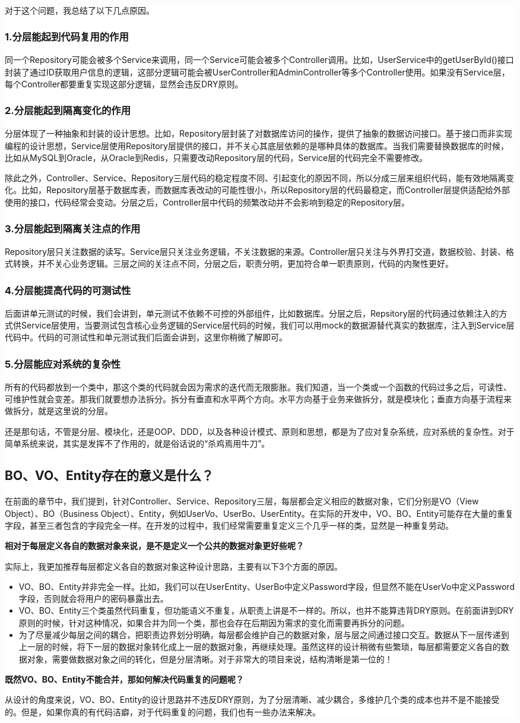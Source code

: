 对于这个问题，我总结了以下几点原因。

### 1.分层能起到代码复用的作用

同一个Repository可能会被多个Service来调用，同一个Service可能会被多个Controller调用。比如，UserService中的getUserById()接口封装了通过ID获取用户信息的逻辑，这部分逻辑可能会被UserController和AdminController等多个Controller使用。如果没有Service层，每个Controller都要重复实现这部分逻辑，显然会违反DRY原则。

### 2.分层能起到隔离变化的作用

分层体现了一种抽象和封装的设计思想。比如，Repository层封装了对数据库访问的操作，提供了抽象的数据访问接口。基于接口而非实现编程的设计思想，Service层使用Repository层提供的接口，并不关心其底层依赖的是哪种具体的数据库。当我们需要替换数据库的时候，比如从MySQL到Oracle，从Oracle到Redis，只需要改动Repository层的代码，Service层的代码完全不需要修改。

除此之外，Controller、Service、Repository三层代码的稳定程度不同、引起变化的原因不同，所以分成三层来组织代码，能有效地隔离变化。比如，Repository层基于数据库表，而数据库表改动的可能性很小，所以Repository层的代码最稳定，而Controller层提供适配给外部使用的接口，代码经常会变动。分层之后，Controller层中代码的频繁改动并不会影响到稳定的Repository层。

### 3.分层能起到隔离关注点的作用

Repository层只关注数据的读写。Service层只关注业务逻辑，不关注数据的来源。Controller层只关注与外界打交道，数据校验、封装、格式转换，并不关心业务逻辑。三层之间的关注点不同，分层之后，职责分明，更加符合单一职责原则，代码的内聚性更好。

### 4.分层能提高代码的可测试性

后面讲单元测试的时候，我们会讲到，单元测试不依赖不可控的外部组件，比如数据库。分层之后，Repsitory层的代码通过依赖注入的方式供Service层使用，当要测试包含核心业务逻辑的Service层代码的时候，我们可以用mock的数据源替代真实的数据库，注入到Service层代码中。代码的可测试性和单元测试我们后面会讲到，这里你稍微了解即可。

### 5.分层能应对系统的复杂性

所有的代码都放到一个类中，那这个类的代码就会因为需求的迭代而无限膨胀。我们知道，当一个类或一个函数的代码过多之后，可读性、可维护性就会变差。那我们就要想办法拆分。拆分有垂直和水平两个方向。水平方向基于业务来做拆分，就是模块化；垂直方向基于流程来做拆分，就是这里说的分层。

还是那句话，不管是分层、模块化，还是OOP、DDD，以及各种设计模式、原则和思想，都是为了应对复杂系统，应对系统的复杂性。对于简单系统来说，其实是发挥不了作用的，就是俗话说的“杀鸡焉用牛刀”。

## BO、VO、Entity存在的意义是什么？

在前面的章节中，我们提到，针对Controller、Service、Repository三层，每层都会定义相应的数据对象，它们分别是VO（View Object）、BO（Business Object）、Entity，例如UserVo、UserBo、UserEntity。在实际的开发中，VO、BO、Entity可能存在大量的重复字段，甚至三者包含的字段完全一样。在开发的过程中，我们经常需要重复定义三个几乎一样的类，显然是一种重复劳动。

**相对于每层定义各自的数据对象来说，是不是定义一个公共的数据对象更好些呢？**

实际上，我更加推荐每层都定义各自的数据对象这种设计思路，主要有以下3个方面的原因。

*   VO、BO、Entity并非完全一样。比如，我们可以在UserEntity、UserBo中定义Password字段，但显然不能在UserVo中定义Password字段，否则就会将用户的密码暴露出去。
*   VO、BO、Entity三个类虽然代码重复，但功能语义不重复，从职责上讲是不一样的。所以，也并不能算违背DRY原则。在前面讲到DRY原则的时候，针对这种情况，如果合并为同一个类，那也会存在后期因为需求的变化而需要再拆分的问题。
*   为了尽量减少每层之间的耦合，把职责边界划分明确，每层都会维护自己的数据对象，层与层之间通过接口交互。数据从下一层传递到上一层的时候，将下一层的数据对象转化成上一层的数据对象，再继续处理。虽然这样的设计稍微有些繁琐，每层都需要定义各自的数据对象，需要做数据对象之间的转化，但是分层清晰。对于非常大的项目来说，结构清晰是第一位的！

**既然VO、BO、Entity不能合并，那如何解决代码重复的问题呢？**

从设计的角度来说，VO、BO、Entity的设计思路并不违反DRY原则，为了分层清晰、减少耦合，多维护几个类的成本也并不是不能接受的。但是，如果你真的有代码洁癖，对于代码重复的问题，我们也有一些办法来解决。

